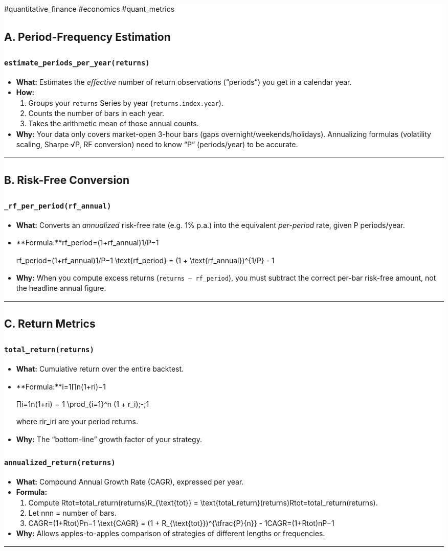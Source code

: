#quantitative_finance #economics #quant_metrics 

## A. Period-Frequency Estimation

### `estimate_periods_per_year(returns)`

- **What:** Estimates the _effective_ number of return observations (“periods”) you get in a calendar year.
- **How:**
    1. Groups your `returns` Series by year (`returns.index.year`).
    2. Counts the number of bars in each year.
    3. Takes the arithmetic mean of those annual counts.
- **Why:** Your data only covers market-open 3-hour bars (gaps overnight/weekends/holidays). Annualizing formulas (volatility scaling, Sharpe √P, RF conversion) need to know “P” (periods/year) to be accurate.

---

## B. Risk-Free Conversion

### `_rf_per_period(rf_annual)`

- **What:** Converts an _annualized_ risk-free rate (e.g. 1% p.a.) into the equivalent _per-period_ rate, given P periods/year.
    
- **Formula:**rf_period=(1+rf_annual)1/P−1
    
    rf_period=(1+rf_annual)1/P−1 \text{rf\_period} = (1 + \text{rf\_annual})^{1/P} - 1
    
- **Why:** When you compute excess returns (`returns – rf_period`), you must subtract the correct per-bar risk-free amount, not the headline annual figure.
    

---

## C. Return Metrics

### `total_return(returns)`

- **What:** Cumulative return over the entire backtest.
    
- **Formula:**i=1∏n(1+ri)−1
    
    ∏i=1n(1+ri)  −  1 \prod_{i=1}^n (1 + r_i)\;-\;1
    
    where rir_iri are your period returns.
    
- **Why:** The “bottom-line” growth factor of your strategy.
    

### `annualized_return(returns)`

- **What:** Compound Annual Growth Rate (CAGR), expressed per year.
- **Formula:**
    1. Compute Rtot=total_return(returns)R_{\text{tot}} = \text{total\_return}(returns)Rtot=total_return(returns).
    2. Let nnn = number of bars.
    3. CAGR=(1+Rtot)Pn−1 \text{CAGR} = (1 + R_{\text{tot}})^{\tfrac{P}{n}} - 1CAGR=(1+Rtot)nP−1
- **Why:** Allows apples-to-apples comparison of strategies of different lengths or frequencies.

---